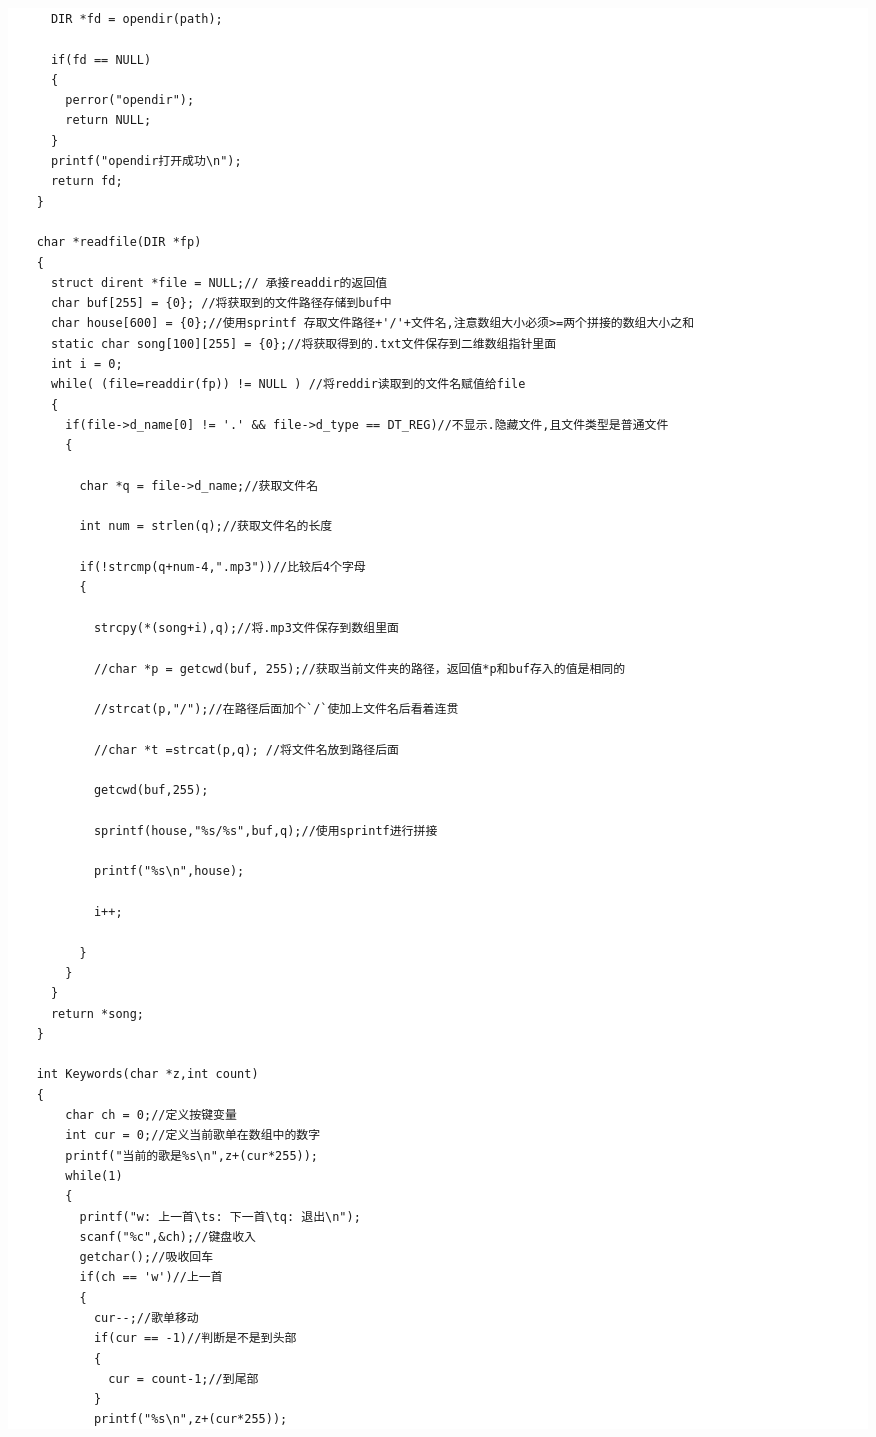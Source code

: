           DIR *fd = opendir(path);
          
          if(fd == NULL)
          {
            perror("opendir");
            return NULL;
          }
          printf("opendir打开成功\n");
          return fd;
        }
        
        char *readfile(DIR *fp)
        {
          struct dirent *file = NULL;// 承接readdir的返回值
          char buf[255] = {0}; //将获取到的文件路径存储到buf中 
          char house[600] = {0};//使用sprintf 存取文件路径+'/'+文件名,注意数组大小必须>=两个拼接的数组大小之和
          static char song[100][255] = {0};//将获取得到的.txt文件保存到二维数组指针里面
          int i = 0;
          while( (file=readdir(fp)) != NULL ) //将reddir读取到的文件名赋值给file
          {
            if(file->d_name[0] != '.' && file->d_type == DT_REG)//不显示.隐藏文件,且文件类型是普通文件
            {
              
              char *q = file->d_name;//获取文件名
        
              int num = strlen(q);//获取文件名的长度
        
              if(!strcmp(q+num-4,".mp3"))//比较后4个字母
              {
        
                strcpy(*(song+i),q);//将.mp3文件保存到数组里面
        
                //char *p = getcwd(buf, 255);//获取当前文件夹的路径，返回值*p和buf存入的值是相同的
                
                //strcat(p,"/");//在路径后面加个`/`使加上文件名后看着连贯
                
                //char *t =strcat(p,q); //将文件名放到路径后面
        
                getcwd(buf,255);
                
                sprintf(house,"%s/%s",buf,q);//使用sprintf进行拼接

                printf("%s\n",house);
        
                i++;
        
              }  
            }
          }
          return *song;
        }
        
        int Keywords(char *z,int count)
        {
            char ch = 0;//定义按键变量
            int cur = 0;//定义当前歌单在数组中的数字
            printf("当前的歌是%s\n",z+(cur*255));
            while(1)
            {
              printf("w: 上一首\ts: 下一首\tq: 退出\n");
              scanf("%c",&ch);//键盘收入
              getchar();//吸收回车
              if(ch == 'w')//上一首
              {
                cur--;//歌单移动
                if(cur == -1)//判断是不是到头部
                {
                  cur = count-1;//到尾部
                }
                printf("%s\n",z+(cur*255));